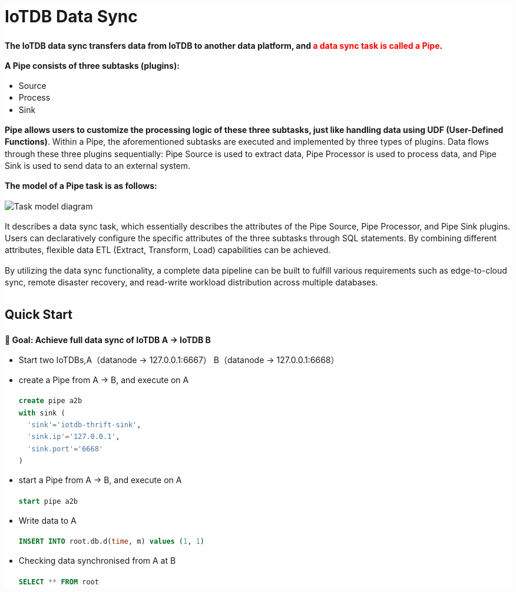 

# IoTDB Data Sync
**The IoTDB data sync transfers data from IoTDB to another data platform, and <font color=RED>a data sync task is called a Pipe</font>.**

**A Pipe consists of three subtasks (plugins):**

- Source
- Process
- Sink

**Pipe allows users to customize the processing logic of these three subtasks, just like handling data using UDF (User-Defined Functions)**. Within a Pipe, the aforementioned subtasks are executed and implemented by three types of plugins. Data flows through these three plugins sequentially: Pipe Source is used to extract data, Pipe Processor is used to process data, and Pipe Sink is used to send data to an external system.

**The model of a Pipe task is as follows:**

![Task model diagram](https://alioss.timecho.com/docs/img/1706698537700.jpg)

It describes a data sync task, which essentially describes the attributes of the Pipe Source, Pipe Processor, and Pipe Sink plugins. Users can declaratively configure the specific attributes of the three subtasks through SQL statements. By combining different attributes, flexible data ETL (Extract, Transform, Load) capabilities can be achieved.

By utilizing the data sync functionality, a complete data pipeline can be built to fulfill various requirements such as edge-to-cloud sync, remote disaster recovery, and read-write workload distribution across multiple databases.

## Quick Start

**🎯 Goal: Achieve full data sync of IoTDB A -> IoTDB B**

- Start two IoTDBs,A（datanode -> 127.0.0.1:6667） B（datanode -> 127.0.0.1:6668）
- create a Pipe from A -> B, and execute on A

  ```sql
  create pipe a2b
  with sink (
    'sink'='iotdb-thrift-sink',
    'sink.ip'='127.0.0.1',
    'sink.port'='6668'
  )
  ```
- start a Pipe from A -> B, and execute on A

  ```sql
  start pipe a2b
  ```
- Write data to A

  ```sql
  INSERT INTO root.db.d(time, m) values (1, 1)
  ```
- Checking data synchronised from A at B
  ```sql
  SELECT ** FROM root
  ```
